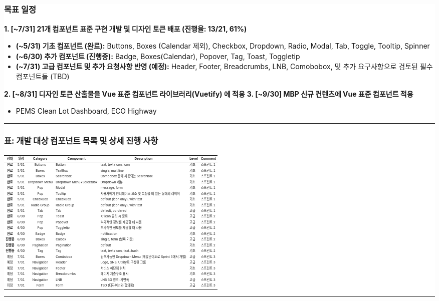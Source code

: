 ### 목표 일정

**1. [~7/31] 21개 컴포넌트 표준 구현 개발 및 디자인 토큰 배포 (진행율: 13/21, 61%)**

* **(~5/31) 기초 컴포넌트 (완료):** Buttons, Boxes (Calendar 제외), Checkbox, Dropdown, Radio, Modal, Tab, Toggle, Tooltip, Spinner
* **(~6/30) 추가 컴포넌트 (진행중):** Badge, Boxes(Calendar), Popover, Tag, Toast, Toggletip
* **(~7/31) 고급 컴포넌트 및 추가 요청사항 반영 (예정):** Header, Footer, Breadcrumbs, LNB, Comobobox, 및 추가 요구사항으로 검토된 필수 컴포넌트들 (TBD)

**2. [~8/31] 디자인 토큰 산출물을 Vue 표준 컴포넌트 라이브러리(Vuetify) 에 적용**
**3. [~9/30] MBP 신규 컨텐츠에 Vue 표준 컴포넌트 적용**
 * PEMS Clean Lot Dashboard, ECO Highway

---

<style scoped>
table { zoom: 45%; height: 100%; }
section { padding-bottom: 0px; align-items: center; }
</style>

### 표: 개발 대상 컴포넌트 목록 및 상세 진행 사항

|     상태     |  일정  |   Category    | Component               | Description                                | Level | Comment |
| :--------: | :--: | :-----------: | ----------------------- | ------------------------------------------ | ----- | ------- |
|   **완료**   | 5/31 |    Buttons    | Button                  | text, text+icon, icon                      | 기초    | 스프린트 1  |
|   **완료**   | 5/31 |     Boxes     | TextBox                 | single, multiline                          | 기초    | 스프린트 1  |
| **완료**<br> | 5/31 |   Boxes<br>   | Searchbox               | Combobox 등에 사용되는 Searchbox                 | 기초    | 스프린트 1  |
|   **완료**   | 5/31 | Dropdown Menu | Dropdown Menu+SelectBox | Dropdown 메뉴                                | 기초    | 스프린트 1  |
|   **완료**   | 5/31 |      Pop      | Modal                   | message, form                              | 기초    | 스프린트 1  |
|   **완료**   | 5/31 |      Pop      | Tooltip                 | 사용자에게 인터페이스 요소 및 특징을 떠 있는 형태의 레이어          | 기초    | 스프린트 1  |
|   **완료**   | 5/31 |   CheckBox    | CheckBox                | default (icon only), with text             | 기초    | 스프린트 1  |
|   **완료**   | 5/31 |  Radio Group  | Radio Group             | default (icon only), with text             | 기초    | 스프린트 1  |
|   **완료**   | 5/31 |      Tab      | Tab                     | default, bordered                          | 고급    | 스프린트 1  |
|   **완료**   | 6/30 |      Pop      | Toast                   | X’ icon 클릭 시 종료                            | 고급    | 스프린트 2  |
|   **완료**   | 6/30 |      Pop      | Popover                 | 부가적인 정보를 제공할 때 사용                          | 고급    | 스프린트 2  |
|   **완료**   | 6/30 |      Pop      | Toggletip               | 부가적인 정보를 제공할 때 사용                          | 고급    | 스프린트 2  |
|   **완료**   | 6/30 |     Badge     | Badge                   | notification                               | 기초    | 스프린트 2  |
|  **진행중**   | 6/30 |     Boxes     | Calbox                  | single, term (날짜 기간)                       | 고급    | 스프린트 2  |
|  **진행중**   | 6/30 |  Pagination   | Pagination              | default                                    | 기초    | 스프린트 2  |
|  **진행중**   | 6/30 |      Tag      | Tag                     | text, text+icon, text+hash                 | 기초    | 스프린트 2  |
|     예정     | 7/31 |     Boxes     | Combobox                | 검색가능한 Dropdown Menu (개발난이도로 Sprint 3에서 개발) | 고급    | 스프린트 3  |
|     예정     | 7/31 |  Navigation   | Header                  | Logo, GNB, Utility로 구성된 그룹                 | 고급    | 스프린트 3  |
|     예정     | 7/31 |  Navigation   | Footer                  | 서비스 하단에 위치                                 | 기초    | 스프린트 3  |
|     예정     | 7/31 |  Navigation   | Breadcrumbs             | 페이지 계층구조 표시                                | 기초    | 스프린트 3  |
|     예정     | 7/31 |  Navigation   | LNB                     | LNB BG 영역: 가변폭                             | 고급    | 스프린트 3  |
|     미정     | 7/31 |     Form      | Form                    | TBD (디자이너와 협의중)                            | 고급    | 스프린트 3  |

---